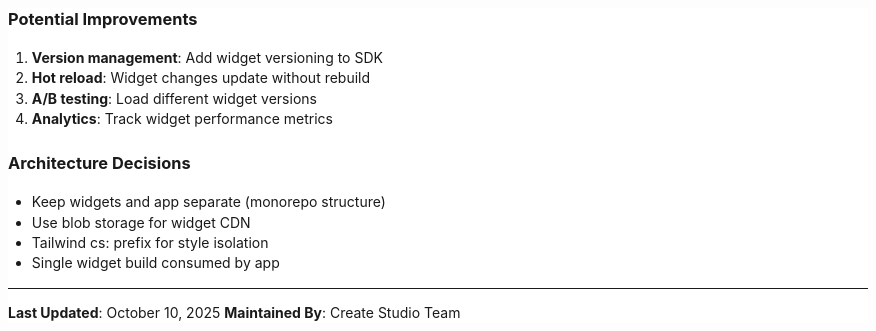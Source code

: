 ### Potential Improvements
1. **Version management**: Add widget versioning to SDK
2. **Hot reload**: Widget changes update without rebuild
3. **A/B testing**: Load different widget versions
4. **Analytics**: Track widget performance metrics

### Architecture Decisions
- Keep widgets and app separate (monorepo structure)
- Use blob storage for widget CDN
- Tailwind cs: prefix for style isolation
- Single widget build consumed by app

---

**Last Updated**: October 10, 2025
**Maintained By**: Create Studio Team
